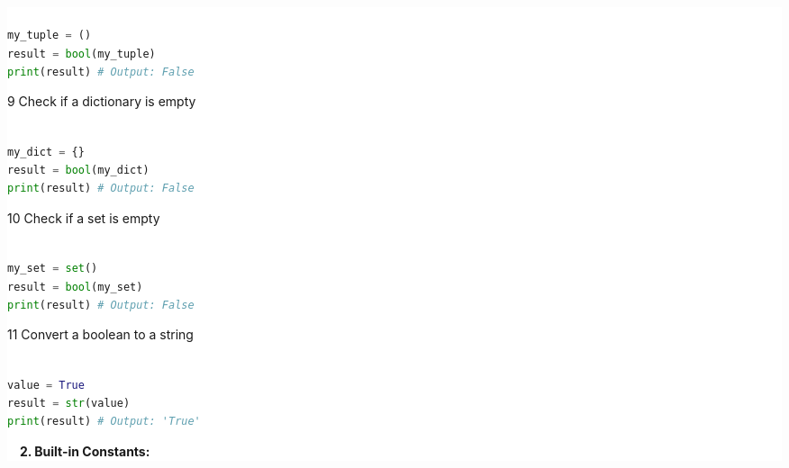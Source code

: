 ```python

my_tuple = ()
result = bool(my_tuple)
print(result) # Output: False
```
</td>
    </tr>
    <tr>
      <td>9</td>
      <td>Check if a dictionary is empty</td>
      <td>
      
```python

my_dict = {}
result = bool(my_dict)
print(result) # Output: False
```
</td>
    </tr>
    <tr>
      <td>10</td>
      <td>Check if a set is empty</td>
      <td>
      
```python

my_set = set()
result = bool(my_set)
print(result) # Output: False
```
</td>
    </tr>
    <tr>
      <td>11</td>
      <td>Convert a boolean to a string</td>
      <td>
      
```python

value = True
result = str(value)
print(result) # Output: 'True'
```

  </td>
  

</tr>
</tbody> 

</table> 



**&nbsp;&nbsp;&nbsp;** **2. Built-in Constants:** **&nbsp;** 
